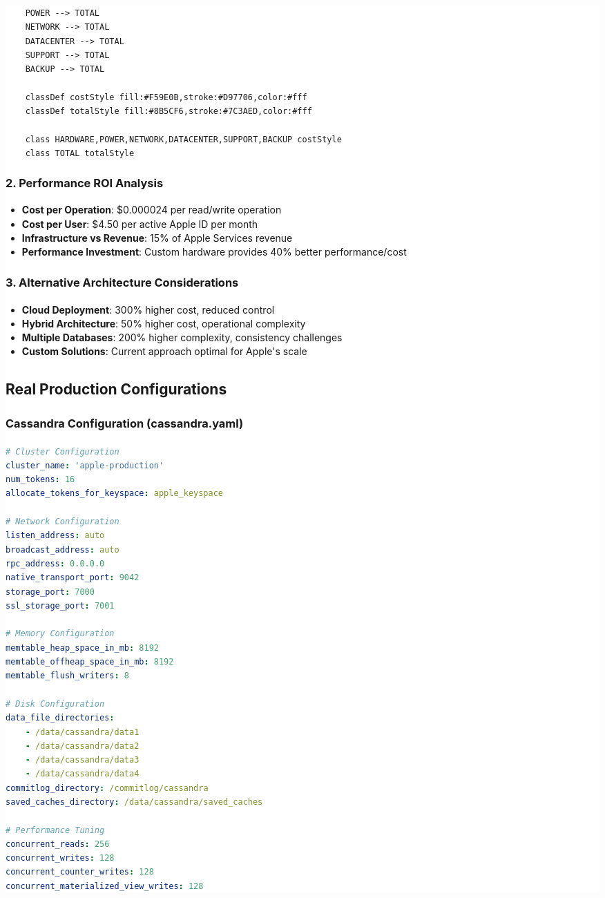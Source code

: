 ```mermaid
    POWER --> TOTAL
    NETWORK --> TOTAL
    DATACENTER --> TOTAL
    SUPPORT --> TOTAL
    BACKUP --> TOTAL

    classDef costStyle fill:#F59E0B,stroke:#D97706,color:#fff
    classDef totalStyle fill:#8B5CF6,stroke:#7C3AED,color:#fff

    class HARDWARE,POWER,NETWORK,DATACENTER,SUPPORT,BACKUP costStyle
    class TOTAL totalStyle
```

### 2. Performance ROI Analysis
- **Cost per Operation**: $0.000024 per read/write operation
- **Cost per User**: $4.50 per active Apple ID per month
- **Infrastructure vs Revenue**: 15% of Apple Services revenue
- **Performance Investment**: Custom hardware provides 40% better performance/cost

### 3. Alternative Architecture Considerations
- **Cloud Deployment**: 300% higher cost, reduced control
- **Hybrid Architecture**: 50% higher cost, operational complexity
- **Multiple Databases**: 200% higher complexity, consistency challenges
- **Custom Solutions**: Current approach optimal for Apple's scale

## Real Production Configurations

### Cassandra Configuration (cassandra.yaml)
```yaml
# Cluster Configuration
cluster_name: 'apple-production'
num_tokens: 16
allocate_tokens_for_keyspace: apple_keyspace

# Network Configuration
listen_address: auto
broadcast_address: auto
rpc_address: 0.0.0.0
native_transport_port: 9042
storage_port: 7000
ssl_storage_port: 7001

# Memory Configuration
memtable_heap_space_in_mb: 8192
memtable_offheap_space_in_mb: 8192
memtable_flush_writers: 8

# Disk Configuration
data_file_directories:
    - /data/cassandra/data1
    - /data/cassandra/data2
    - /data/cassandra/data3
    - /data/cassandra/data4
commitlog_directory: /commitlog/cassandra
saved_caches_directory: /data/cassandra/saved_caches

# Performance Tuning
concurrent_reads: 256
concurrent_writes: 128
concurrent_counter_writes: 128
concurrent_materialized_view_writes: 128

```